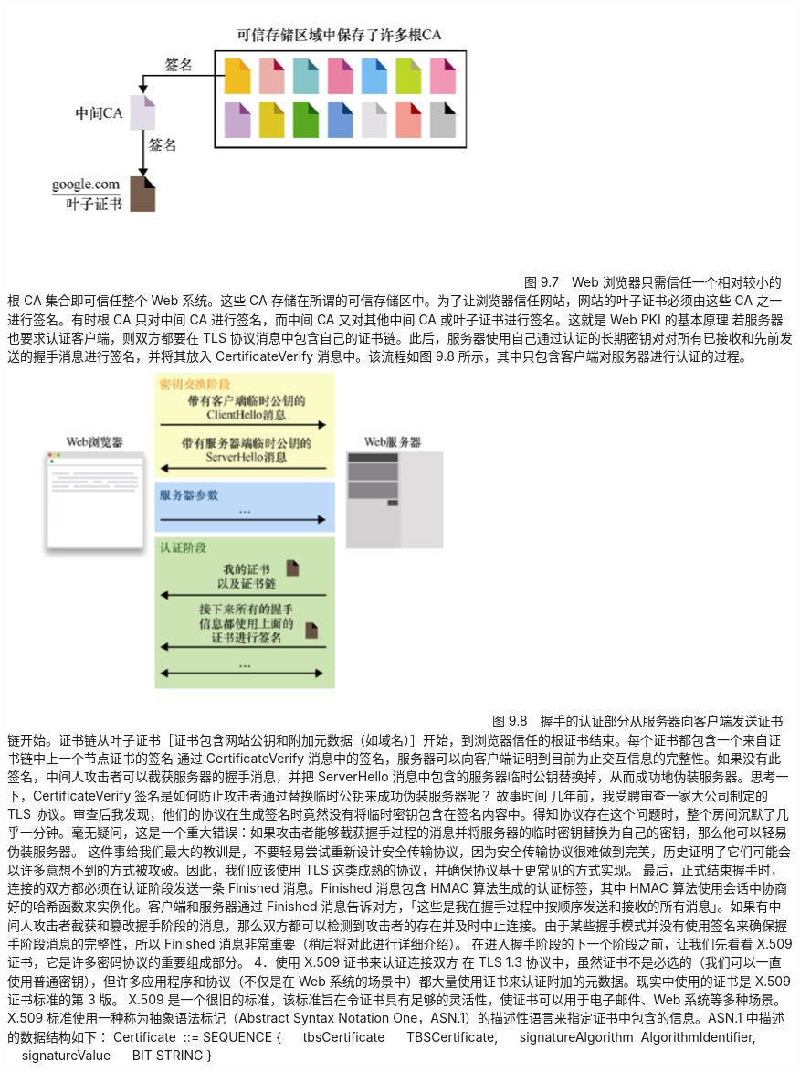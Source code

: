 ![9.7](./img/9.7.png)
图 9.7　Web 浏览器只需信任一个相对较小的根 CA 集合即可信任整个 Web 系统。这些 CA 存储在所谓的可信存储区中。为了让浏览器信任网站，网站的叶子证书必须由这些 CA 之一进行签名。有时根 CA 只对中间 CA 进行签名，而中间 CA 又对其他中间 CA 或叶子证书进行签名。这就是 Web PKI 的基本原理
若服务器也要求认证客户端，则双方都要在 TLS 协议消息中包含自己的证书链。此后，服务器使用自己通过认证的长期密钥对对所有已接收和先前发送的握手消息进行签名，并将其放入 CertificateVerify 消息中。该流程如图 9.8 所示，其中只包含客户端对服务器进行认证的过程。
![9.8](./img/9.8.png)
图 9.8　握手的认证部分从服务器向客户端发送证书链开始。证书链从叶子证书［证书包含网站公钥和附加元数据（如域名）］开始，到浏览器信任的根证书结束。每个证书都包含一个来自证书链中上一个节点证书的签名
通过 CertificateVerify 消息中的签名，服务器可以向客户端证明到目前为止交互信息的完整性。如果没有此签名，中间人攻击者可以截获服务器的握手消息，并把 ServerHello 消息中包含的服务器临时公钥替换掉，从而成功地伪装服务器。思考一下，CertificateVerify 签名是如何防止攻击者通过替换临时公钥来成功伪装服务器呢？
故事时间
几年前，我受聘审查一家大公司制定的 TLS 协议。审查后我发现，他们的协议在生成签名时竟然没有将临时密钥包含在签名内容中。得知协议存在这个问题时，整个房间沉默了几乎一分钟。毫无疑问，这是一个重大错误：如果攻击者能够截获握手过程的消息并将服务器的临时密钥替换为自己的密钥，那么他可以轻易伪装服务器。
这件事给我们最大的教训是，不要轻易尝试重新设计安全传输协议，因为安全传输协议很难做到完美，历史证明了它们可能会以许多意想不到的方式被攻破。因此，我们应该使用 TLS 这类成熟的协议，并确保协议基于更常见的方式实现。
最后，正式结束握手时，连接的双方都必须在认证阶段发送一条 Finished 消息。Finished 消息包含 HMAC 算法生成的认证标签，其中 HMAC 算法使用会话中协商好的哈希函数来实例化。客户端和服务器通过 Finished 消息告诉对方，「这些是我在握手过程中按顺序发送和接收的所有消息」。如果有中间人攻击者截获和篡改握手阶段的消息，那么双方都可以检测到攻击者的存在并及时中止连接。由于某些握手模式并没有使用签名来确保握手阶段消息的完整性，所以 Finished 消息非常重要（稍后将对此进行详细介绍）。
在进入握手阶段的下一个阶段之前，让我们先看看 X.509 证书，它是许多密码协议的重要组成部分。
4．使用 X.509 证书来认证连接双方
在 TLS 1.3 协议中，虽然证书不是必选的（我们可以一直使用普通密钥），但许多应用程序和协议（不仅是在 Web 系统的场景中）都大量使用证书来认证附加的元数据。现实中使用的证书是 X.509 证书标准的第 3 版。
X.509 是一个很旧的标准，该标准旨在令证书具有足够的灵活性，使证书可以用于电子邮件、Web 系统等多种场景。X.509 标准使用一种称为抽象语法标记（Abstract Syntax Notation One，ASN.1）的描述性语言来指定证书中包含的信息。ASN.1 中描述的数据结构如下：
Certificate  ::= SEQUENCE { 
    tbsCertificate      TBSCertificate, 
    signatureAlgorithm  AlgorithmIdentifier, 
    signatureValue      BIT STRING }